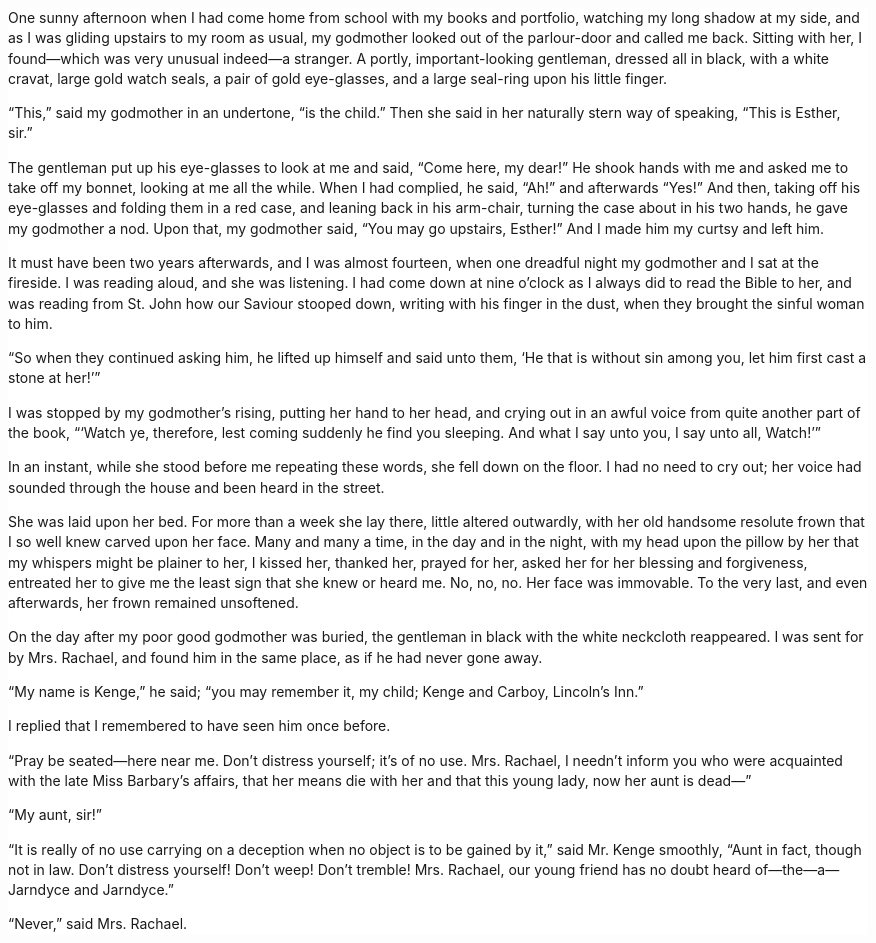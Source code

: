 One sunny afternoon when I had come home from school with my books and portfolio, watching my long shadow at my side, and as I was gliding upstairs to my room as usual, my godmother looked out of the parlour-door and called me back. Sitting with her, I found—which was very unusual indeed—a stranger. A portly, important-looking gentleman, dressed all in black, with a white cravat, large gold watch seals, a pair of gold eye-glasses, and a large seal-ring upon his little finger.

“This,” said my godmother in an undertone, “is the child.” Then she said in her naturally stern way of speaking, “This is Esther, sir.”

The gentleman put up his eye-glasses to look at me and said, “Come here, my dear!” He shook hands with me and asked me to take off my bonnet, looking at me all the while. When I had complied, he said, “Ah!” and afterwards “Yes!” And then, taking off his eye-glasses and folding them in a red case, and leaning back in his arm-chair, turning the case about in his two hands, he gave my godmother a nod. Upon that, my godmother said, “You may go upstairs, Esther!” And I made him my curtsy and left him.

It must have been two years afterwards, and I was almost fourteen, when one dreadful night my godmother and I sat at the fireside. I was reading aloud, and she was listening. I had come down at nine o’clock as I always did to read the Bible to her, and was reading from St. John how our Saviour stooped down, writing with his finger in the dust, when they brought the sinful woman to him.

“So when they continued asking him, he lifted up himself and said unto them, ‘He that is without sin among you, let him first cast a stone at her!’”

I was stopped by my godmother’s rising, putting her hand to her head, and crying out in an awful voice from quite another part of the book, “‘Watch ye, therefore, lest coming suddenly he find you sleeping. And what I say unto you, I say unto all, Watch!’”

In an instant, while she stood before me repeating these words, she fell down on the floor. I had no need to cry out; her voice had sounded through the house and been heard in the street.

She was laid upon her bed. For more than a week she lay there, little altered outwardly, with her old handsome resolute frown that I so well knew carved upon her face. Many and many a time, in the day and in the night, with my head upon the pillow by her that my whispers might be plainer to her, I kissed her, thanked her, prayed for her, asked her for her blessing and forgiveness, entreated her to give me the least sign that she knew or heard me. No, no, no. Her face was immovable. To the very last, and even afterwards, her frown remained unsoftened.

On the day after my poor good godmother was buried, the gentleman in black with the white neckcloth reappeared. I was sent for by Mrs. Rachael, and found him in the same place, as if he had never gone away.

“My name is Kenge,” he said; “you may remember it, my child; Kenge and Carboy, Lincoln’s Inn.”

I replied that I remembered to have seen him once before.

“Pray be seated—here near me. Don’t distress yourself; it’s of no use. Mrs. Rachael, I needn’t inform you who were acquainted with the late Miss Barbary’s affairs, that her means die with her and that this young lady, now her aunt is dead—”

“My aunt, sir!”

“It is really of no use carrying on a deception when no object is to be gained by it,” said Mr. Kenge smoothly, “Aunt in fact, though not in law. Don’t distress yourself! Don’t weep! Don’t tremble! Mrs. Rachael, our young friend has no doubt heard of—the—a—Jarndyce and Jarndyce.”

“Never,” said Mrs. Rachael.
